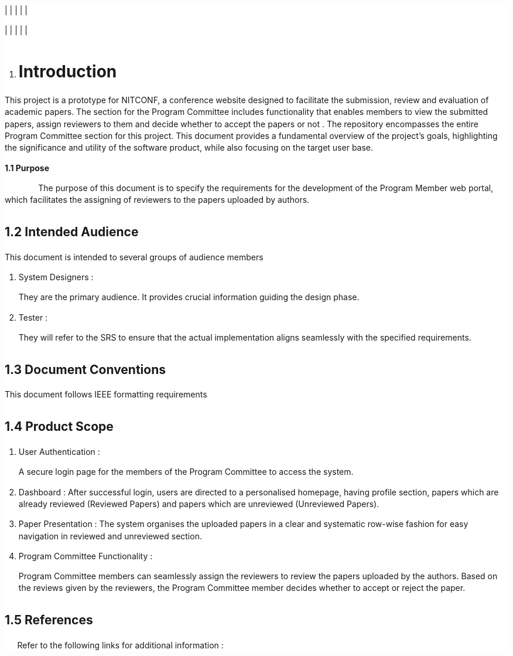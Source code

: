 |      |         |                     |           |

|      |         |                     |           |

1. # <a name="_3x345adisqdy"></a>**Introduction**
This project is a prototype for NITCONF, a conference website designed to facilitate the submission, review and evaluation of academic papers. The section for the Program Committee includes functionality that enables members to view the submitted papers, assign reviewers to them and decide whether to accept the papers or not . The repository encompasses the entire Program Committee section for this project. This document provides a fundamental overview of the project’s goals, highlighting the significance and utility of the software product, while also focusing on the target user base.

**1.1 Purpose**

`        `The purpose of this document is to specify the requirements for the development of the Program Member web portal, which facilitates the assigning of reviewers to the papers uploaded by authors.
## <a name="_ozuntbewoe7k"></a>**1.2 Intended Audience**
This document is intended to several groups of audience members

1. System Designers :

   They are the primary audience. It provides crucial information guiding the design phase.


1. Tester :

   They will refer to the SRS to ensure that the actual implementation aligns seamlessly with the specified requirements.
## <a name="_lkxt7rh9kdt7"></a>**1.3 Document Conventions**
This document follows IEEE formatting requirements
## <a name="_h40qbup5blte"></a>**1.4 Product Scope**
1. User Authentication :

   A secure login page for the members of the Program Committee to access the system.

1. Dashboard :                                                                                                       After successful login, users are directed to a personalised homepage, having profile section, papers which are already reviewed (Reviewed Papers) and papers which are unreviewed (Unreviewed Papers).

1. Paper Presentation :                                              					The system organises the uploaded papers in a clear and systematic row-wise fashion for easy navigation in reviewed and unreviewed section.

1. Program Committee Functionality :

   Program Committee members can seamlessly assign the reviewers to review the papers uploaded by the authors. Based on the reviews given by the reviewers, the Program Committee member decides whether to accept or reject the paper.
## <a name="_65eyxjuvd5br"></a>**1.5 References**
`	`Refer to the following links for additional information :
